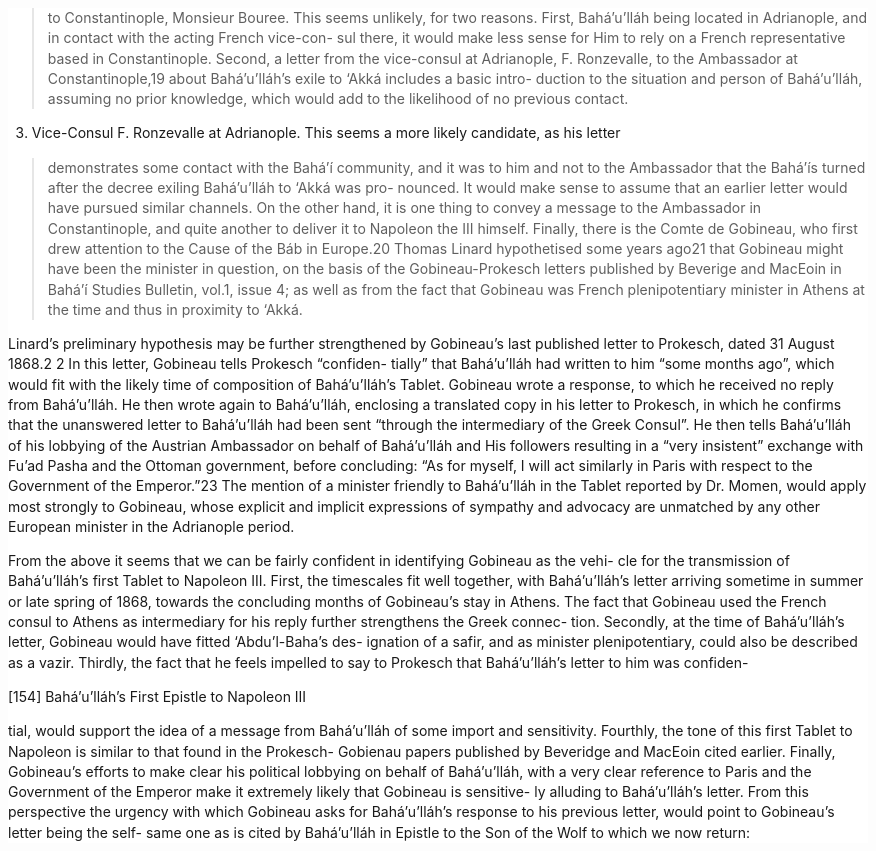 > to Constantinople, Monsieur Bouree. This seems unlikely, for two reasons. First,
> Bahá’u’lláh being located in Adrianople, and in contact with the acting French vice-con-
> sul there, it would make less sense for Him to rely on a French representative based in
> Constantinople. Second, a letter from the vice-consul at Adrianople, F. Ronzevalle, to the
> Ambassador at Constantinople,19 about Bahá’u’lláh’s exile to ‘Akká includes a basic intro-
> duction to the situation and person of Bahá’u’lláh, assuming no prior knowledge, which
> would add to the likelihood of no previous contact.
3) Vice-Consul F. Ronzevalle at Adrianople. This seems a more likely candidate, as his letter

> demonstrates some contact with the Bahá’í community, and it was to him and not to the
> Ambassador that the Bahá’ís turned after the decree exiling Bahá’u’lláh to ‘Akká was pro-
> nounced. It would make sense to assume that an earlier letter would have pursued similar
> channels. On the other hand, it is one thing to convey a message to the Ambassador in
> Constantinople, and quite another to deliver it to Napoleon the III himself.
Finally, there is the Comte de Gobineau, who first drew attention to the Cause of the Báb in
Europe.20 Thomas Linard hypothetised some years ago21 that Gobineau might have been the
minister in question, on the basis of the Gobineau-Prokesch letters published by Beverige and
MacEoin in Bahá’í Studies Bulletin, vol.1, issue 4; as well as from the fact that Gobineau was
French plenipotentiary minister in Athens at the time and thus in proximity to ‘Akká.

Linard’s preliminary hypothesis may be further strengthened by Gobineau’s last published
letter to Prokesch, dated 31 August 1868.2 2 In this letter, Gobineau tells Prokesch “confiden-
tially” that Bahá’u’lláh had written to him “some months ago”, which would fit with the likely
time of composition of Bahá’u’lláh’s Tablet. Gobineau wrote a response, to which he received
no reply from Bahá’u’lláh. He then wrote again to Bahá’u’lláh, enclosing a translated copy in
his letter to Prokesch, in which he confirms that the unanswered letter to Bahá’u’lláh had been
sent “through the intermediary of the Greek Consul”. He then tells Bahá’u’lláh of his lobbying
of the Austrian Ambassador on behalf of Bahá’u’lláh and His followers resulting in a “very
insistent” exchange with Fu’ad Pasha and the Ottoman government, before concluding: “As for
myself, I will act similarly in Paris with respect to the Government of the Emperor.”23 The
mention of a minister friendly to Bahá’u’lláh in the Tablet reported by Dr. Momen, would apply
most strongly to Gobineau, whose explicit and implicit expressions of sympathy and advocacy
are unmatched by any other European minister in the Adrianople period.

From the above it seems that we can be fairly confident in identifying Gobineau as the vehi-
cle for the transmission of Bahá’u’lláh’s first Tablet to Napoleon III. First, the timescales fit
well together, with Bahá’u’lláh’s letter arriving sometime in summer or late spring of 1868,
towards the concluding months of Gobineau’s stay in Athens. The fact that Gobineau used the
French consul to Athens as intermediary for his reply further strengthens the Greek connec-
tion. Secondly, at the time of Bahá’u’lláh’s letter, Gobineau would have fitted ‘Abdu’l-Baha’s des-
ignation of a safir, and as minister plenipotentiary, could also be described as a vazir. Thirdly,
the fact that he feels impelled to say to Prokesch that Bahá’u’lláh’s letter to him was confiden-

\[154\] Bahá’u’lláh’s First Epistle to Napoleon III

tial, would support the idea of a message from Bahá’u’lláh of some import and sensitivity.
Fourthly, the tone of this first Tablet to Napoleon is similar to that found in the Prokesch-
Gobienau papers published by Beveridge and MacEoin cited earlier. Finally, Gobineau’s efforts
to make clear his political lobbying on behalf of Bahá’u’lláh, with a very clear reference to
Paris and the Government of the Emperor make it extremely likely that Gobineau is sensitive-
ly alluding to Bahá’u’lláh’s letter. From this perspective the urgency with which Gobineau asks
for Bahá’u’lláh’s response to his previous letter, would point to Gobineau’s letter being the self-
same one as is cited by Bahá’u’lláh in Epistle to the Son of the Wolf to which we now return:
